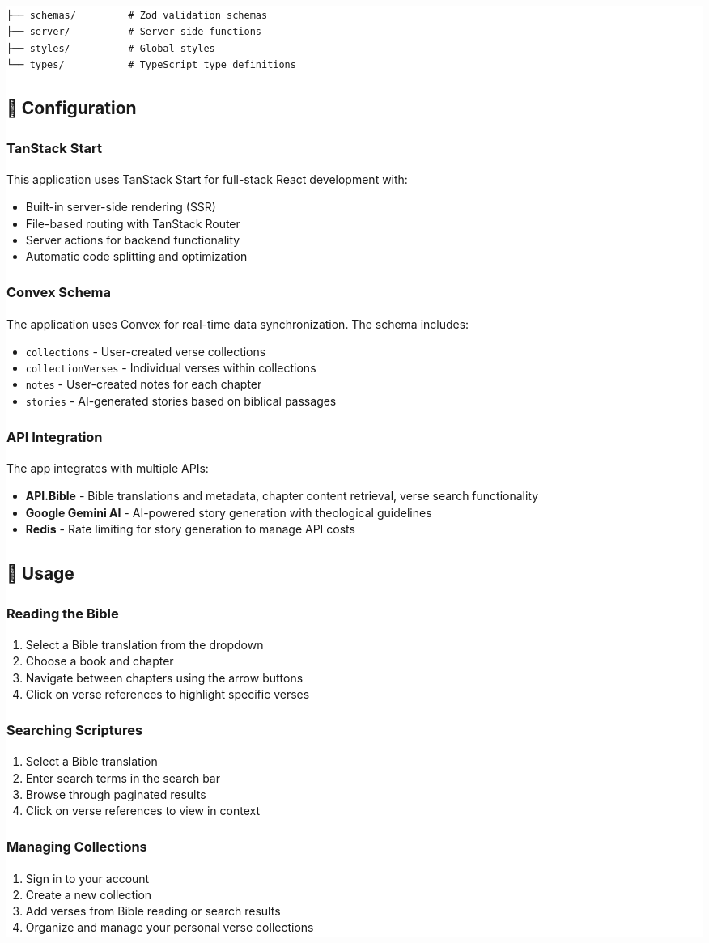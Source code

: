 ```
├── schemas/         # Zod validation schemas
├── server/          # Server-side functions
├── styles/          # Global styles
└── types/           # TypeScript type definitions
```

## 🔧 Configuration

### TanStack Start
This application uses TanStack Start for full-stack React development with:
- Built-in server-side rendering (SSR)
- File-based routing with TanStack Router
- Server actions for backend functionality
- Automatic code splitting and optimization

### Convex Schema
The application uses Convex for real-time data synchronization. The schema includes:
- `collections` - User-created verse collections
- `collectionVerses` - Individual verses within collections
- `notes` - User-created notes for each chapter
- `stories` - AI-generated stories based on biblical passages

### API Integration
The app integrates with multiple APIs:
- **API.Bible** - Bible translations and metadata, chapter content retrieval, verse search functionality
- **Google Gemini AI** - AI-powered story generation with theological guidelines
- **Redis** - Rate limiting for story generation to manage API costs

## 🎯 Usage

### Reading the Bible
1. Select a Bible translation from the dropdown
2. Choose a book and chapter
3. Navigate between chapters using the arrow buttons
4. Click on verse references to highlight specific verses

### Searching Scriptures
1. Select a Bible translation
2. Enter search terms in the search bar
3. Browse through paginated results
4. Click on verse references to view in context

### Managing Collections
1. Sign in to your account
2. Create a new collection
3. Add verses from Bible reading or search results
4. Organize and manage your personal verse collections
